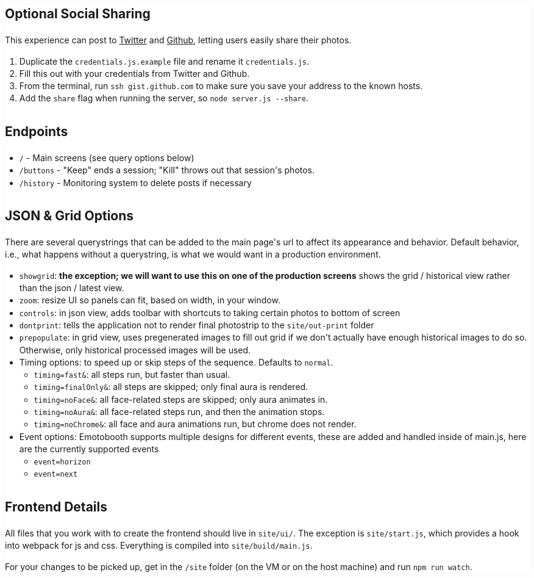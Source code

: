 ## Optional Social Sharing

This experience can post to [Twitter](https://twitter.com/GCPEmotobooth/status/733065931027423232) and [Github](https://gist.github.com/GCPEmotobooth/2c36647dc2fba279aa250d12ce8cb472), letting users easily share their photos.

1. Duplicate the `credentials.js.example` file and rename it `credentials.js`.
1. Fill this out with your credentials from Twitter and Github.
1. From the terminal, run `ssh gist.github.com` to make sure you save your address to the known hosts.
1. Add the `share` flag when running the server, so `node server.js --share`.

## Endpoints

* `/` - Main screens (see query options below)
* `/buttons` - "Keep" ends a session; "Kill" throws out that session's photos.
* `/history` - Monitoring system to delete posts if necessary

## JSON & Grid Options

There are several querystrings that can be added to the main page's url to affect its appearance and behavior. Default behavior, i.e., what happens without a querystring, is what we would want in a production environment.

- `showgrid`: **the exception; we will want to use this on one of the production screens** shows the grid / historical view rather than the json / latest view.
- `zoom`: resize UI so panels can fit, based on width, in your window.
- `controls`: in json view, adds toolbar with shortcuts to taking certain photos to bottom of screen
- `dontprint`: tells the application not to render final photostrip to the `site/out-print` folder
- `prepopulate`: in grid view, uses pregenerated images to fill out grid if we don't actually have enough historical images to do so. Otherwise, only historical processed images will be used.
- Timing options: to speed up or skip steps of the sequence. Defaults to `normal`.
  - `timing=fast&`: all steps run, but faster than usual.
  - `timing=finalOnly&`: all steps are skipped; only final aura is rendered.
  - `timing=noFace&`: all face-related steps are skipped; only aura animates in.
  - `timing=noAura&`: all face-related steps run, and then the animation stops.
  - `timing=noChrome&`: all face and aura animations run, but chrome does not render.
- Event options: Emotobooth supports multiple designs for different events, these are added and handled inside of main.js, here are the currently supported events
  - `event=horizon`
  - `event=next`

## Frontend Details

All files that you work with to create the frontend should live in `site/ui/`.
The exception is `site/start.js`, which provides a hook into webpack for js and
css. Everything is compiled into `site/build/main.js`.

For your changes to be picked up, get in the `/site` folder (on the VM or on the host machine) and run `npm run watch`.
